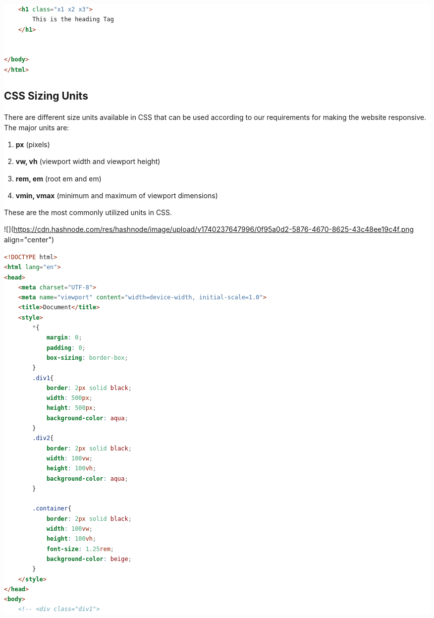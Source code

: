 ```html
    <h1 class="x1 x2 x3">
        This is the heading Tag
    </h1>

    
</body>
</html>
```

## CSS Sizing Units

There are different size units available in CSS that can be used according to our requirements for making the website responsive. The major units are:

1. **px** (pixels)
    
2. **vw, vh** (viewport width and viewport height)
    
3. **rem, em** (root em and em)
    
4. **vmin, vmax** (minimum and maximum of viewport dimensions)
    

These are the most commonly utilized units in CSS.

![](https://cdn.hashnode.com/res/hashnode/image/upload/v1740237647996/0f95a0d2-5876-4670-8625-43c48ee19c4f.png align="center")

```html
<!DOCTYPE html>
<html lang="en">
<head>
    <meta charset="UTF-8">
    <meta name="viewport" content="width=device-width, initial-scale=1.0">
    <title>Document</title>
    <style>
        *{
            margin: 0;
            padding: 0;
            box-sizing: border-box;
        }
        .div1{
            border: 2px solid black;
            width: 500px;
            height: 500px;
            background-color: aqua;
        }
        .div2{
            border: 2px solid black;
            width: 100vw;
            height: 100vh;
            background-color: aqua;
        }

        .container{
            border: 2px solid black;
            width: 100vw;
            height: 100vh;
            font-size: 1.25rem;
            background-color: beige;
        }
    </style>
</head>
<body>
    <!-- <div class="div1">
```